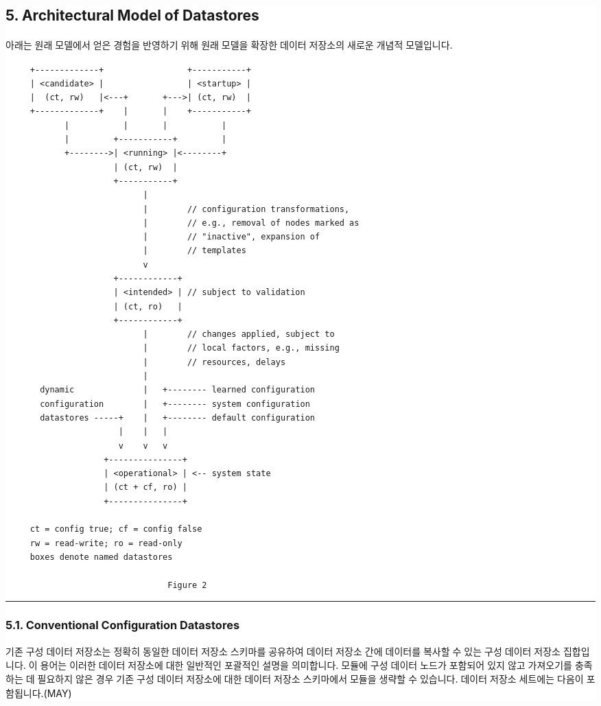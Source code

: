 ## **5.  Architectural Model of Datastores**

아래는 원래 모델에서 얻은 경험을 반영하기 위해 원래 모델을 확장한 데이터 저장소의 새로운 개념적 모델입니다.

```text
     +-------------+                 +-----------+
     | <candidate> |                 | <startup> |
     |  (ct, rw)   |<---+       +--->| (ct, rw)  |
     +-------------+    |       |    +-----------+
            |           |       |           |
            |         +-----------+         |
            +-------->| <running> |<--------+
                      | (ct, rw)  |
                      +-----------+
                            |
                            |        // configuration transformations,
                            |        // e.g., removal of nodes marked as
                            |        // "inactive", expansion of
                            |        // templates
                            v
                      +------------+
                      | <intended> | // subject to validation
                      | (ct, ro)   |
                      +------------+
                            |        // changes applied, subject to
                            |        // local factors, e.g., missing
                            |        // resources, delays
                            |
       dynamic              |   +-------- learned configuration
       configuration        |   +-------- system configuration
       datastores -----+    |   +-------- default configuration
                       |    |   |
                       v    v   v
                    +---------------+
                    | <operational> | <-- system state
                    | (ct + cf, ro) |
                    +---------------+

     ct = config true; cf = config false
     rw = read-write; ro = read-only
     boxes denote named datastores

                                 Figure 2
```

---
### **5.1.  Conventional Configuration Datastores**

기존 구성 데이터 저장소는 정확히 동일한 데이터 저장소 스키마를 공유하여 데이터 저장소 간에 데이터를 복사할 수 있는 구성 데이터 저장소 집합입니다. 이 용어는 이러한 데이터 저장소에 대한 일반적인 포괄적인 설명을 의미합니다. 모듈에 구성 데이터 노드가 포함되어 있지 않고 가져오기를 충족하는 데 필요하지 않은 경우 기존 구성 데이터 저장소에 대한 데이터 저장소 스키마에서 모듈을 생략할 수 있습니다. 데이터 저장소 세트에는 다음이 포함됩니다.\(MAY\)
